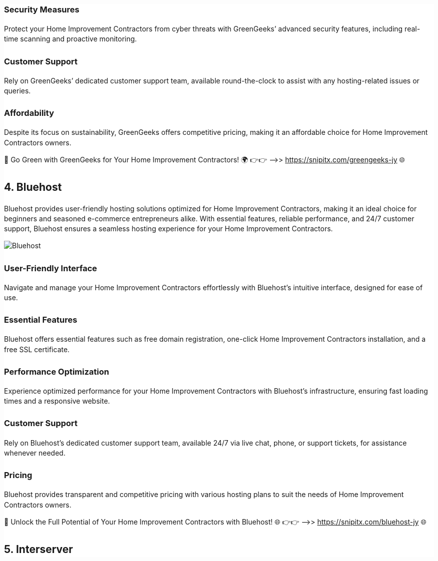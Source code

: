 ### Security Measures
Protect your Home Improvement Contractors from cyber threats with GreenGeeks’ advanced security features, including real-time scanning and proactive monitoring.

### Customer Support
Rely on GreenGeeks’ dedicated customer support team, available round-the-clock to assist with any hosting-related issues or queries.

### Affordability
Despite its focus on sustainability, GreenGeeks offers competitive pricing, making it an affordable choice for Home Improvement Contractors owners.

🌿 Go Green with GreenGeeks for Your Home Improvement Contractors! 🌍
👉👉 -->> https://snipitx.com/greengeeks-jy 🌐

## 4. Bluehost

Bluehost provides user-friendly hosting solutions optimized for Home Improvement Contractors, making it an ideal choice for beginners and seasoned e-commerce entrepreneurs alike. With essential features, reliable performance, and 24/7 customer support, Bluehost ensures a seamless hosting experience for your Home Improvement Contractors.

![Bluehost](https://i.imgur.com/PasFF9E.jpeg "Bluehost Hosting")

### User-Friendly Interface
Navigate and manage your Home Improvement Contractors effortlessly with Bluehost’s intuitive interface, designed for ease of use.

### Essential Features
Bluehost offers essential features such as free domain registration, one-click Home Improvement Contractors installation, and a free SSL certificate.

### Performance Optimization
Experience optimized performance for your Home Improvement Contractors with Bluehost’s infrastructure, ensuring fast loading times and a responsive website.

### Customer Support
Rely on Bluehost’s dedicated customer support team, available 24/7 via live chat, phone, or support tickets, for assistance whenever needed.

### Pricing
Bluehost provides transparent and competitive pricing with various hosting plans to suit the needs of Home Improvement Contractors owners.

🚀 Unlock the Full Potential of Your Home Improvement Contractors with Bluehost! 🌐
👉👉 -->> https://snipitx.com/bluehost-jy 🌐

## 5. Interserver
